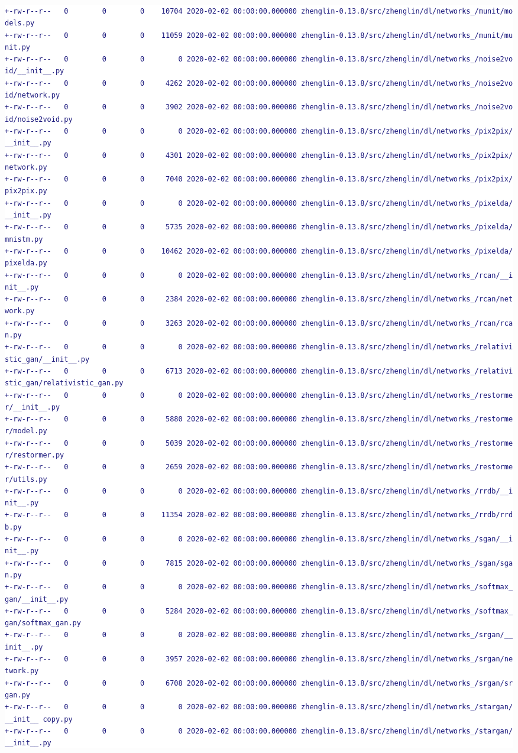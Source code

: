 ```diff
+-rw-r--r--   0        0        0    10704 2020-02-02 00:00:00.000000 zhenglin-0.13.8/src/zhenglin/dl/networks_/munit/models.py
+-rw-r--r--   0        0        0    11059 2020-02-02 00:00:00.000000 zhenglin-0.13.8/src/zhenglin/dl/networks_/munit/munit.py
+-rw-r--r--   0        0        0        0 2020-02-02 00:00:00.000000 zhenglin-0.13.8/src/zhenglin/dl/networks_/noise2void/__init__.py
+-rw-r--r--   0        0        0     4262 2020-02-02 00:00:00.000000 zhenglin-0.13.8/src/zhenglin/dl/networks_/noise2void/network.py
+-rw-r--r--   0        0        0     3902 2020-02-02 00:00:00.000000 zhenglin-0.13.8/src/zhenglin/dl/networks_/noise2void/noise2void.py
+-rw-r--r--   0        0        0        0 2020-02-02 00:00:00.000000 zhenglin-0.13.8/src/zhenglin/dl/networks_/pix2pix/__init__.py
+-rw-r--r--   0        0        0     4301 2020-02-02 00:00:00.000000 zhenglin-0.13.8/src/zhenglin/dl/networks_/pix2pix/network.py
+-rw-r--r--   0        0        0     7040 2020-02-02 00:00:00.000000 zhenglin-0.13.8/src/zhenglin/dl/networks_/pix2pix/pix2pix.py
+-rw-r--r--   0        0        0        0 2020-02-02 00:00:00.000000 zhenglin-0.13.8/src/zhenglin/dl/networks_/pixelda/__init__.py
+-rw-r--r--   0        0        0     5735 2020-02-02 00:00:00.000000 zhenglin-0.13.8/src/zhenglin/dl/networks_/pixelda/mnistm.py
+-rw-r--r--   0        0        0    10462 2020-02-02 00:00:00.000000 zhenglin-0.13.8/src/zhenglin/dl/networks_/pixelda/pixelda.py
+-rw-r--r--   0        0        0        0 2020-02-02 00:00:00.000000 zhenglin-0.13.8/src/zhenglin/dl/networks_/rcan/__init__.py
+-rw-r--r--   0        0        0     2384 2020-02-02 00:00:00.000000 zhenglin-0.13.8/src/zhenglin/dl/networks_/rcan/network.py
+-rw-r--r--   0        0        0     3263 2020-02-02 00:00:00.000000 zhenglin-0.13.8/src/zhenglin/dl/networks_/rcan/rcan.py
+-rw-r--r--   0        0        0        0 2020-02-02 00:00:00.000000 zhenglin-0.13.8/src/zhenglin/dl/networks_/relativistic_gan/__init__.py
+-rw-r--r--   0        0        0     6713 2020-02-02 00:00:00.000000 zhenglin-0.13.8/src/zhenglin/dl/networks_/relativistic_gan/relativistic_gan.py
+-rw-r--r--   0        0        0        0 2020-02-02 00:00:00.000000 zhenglin-0.13.8/src/zhenglin/dl/networks_/restormer/__init__.py
+-rw-r--r--   0        0        0     5880 2020-02-02 00:00:00.000000 zhenglin-0.13.8/src/zhenglin/dl/networks_/restormer/model.py
+-rw-r--r--   0        0        0     5039 2020-02-02 00:00:00.000000 zhenglin-0.13.8/src/zhenglin/dl/networks_/restormer/restormer.py
+-rw-r--r--   0        0        0     2659 2020-02-02 00:00:00.000000 zhenglin-0.13.8/src/zhenglin/dl/networks_/restormer/utils.py
+-rw-r--r--   0        0        0        0 2020-02-02 00:00:00.000000 zhenglin-0.13.8/src/zhenglin/dl/networks_/rrdb/__init__.py
+-rw-r--r--   0        0        0    11354 2020-02-02 00:00:00.000000 zhenglin-0.13.8/src/zhenglin/dl/networks_/rrdb/rrdb.py
+-rw-r--r--   0        0        0        0 2020-02-02 00:00:00.000000 zhenglin-0.13.8/src/zhenglin/dl/networks_/sgan/__init__.py
+-rw-r--r--   0        0        0     7815 2020-02-02 00:00:00.000000 zhenglin-0.13.8/src/zhenglin/dl/networks_/sgan/sgan.py
+-rw-r--r--   0        0        0        0 2020-02-02 00:00:00.000000 zhenglin-0.13.8/src/zhenglin/dl/networks_/softmax_gan/__init__.py
+-rw-r--r--   0        0        0     5284 2020-02-02 00:00:00.000000 zhenglin-0.13.8/src/zhenglin/dl/networks_/softmax_gan/softmax_gan.py
+-rw-r--r--   0        0        0        0 2020-02-02 00:00:00.000000 zhenglin-0.13.8/src/zhenglin/dl/networks_/srgan/__init__.py
+-rw-r--r--   0        0        0     3957 2020-02-02 00:00:00.000000 zhenglin-0.13.8/src/zhenglin/dl/networks_/srgan/network.py
+-rw-r--r--   0        0        0     6708 2020-02-02 00:00:00.000000 zhenglin-0.13.8/src/zhenglin/dl/networks_/srgan/srgan.py
+-rw-r--r--   0        0        0        0 2020-02-02 00:00:00.000000 zhenglin-0.13.8/src/zhenglin/dl/networks_/stargan/__init__ copy.py
+-rw-r--r--   0        0        0        0 2020-02-02 00:00:00.000000 zhenglin-0.13.8/src/zhenglin/dl/networks_/stargan/__init__.py
```